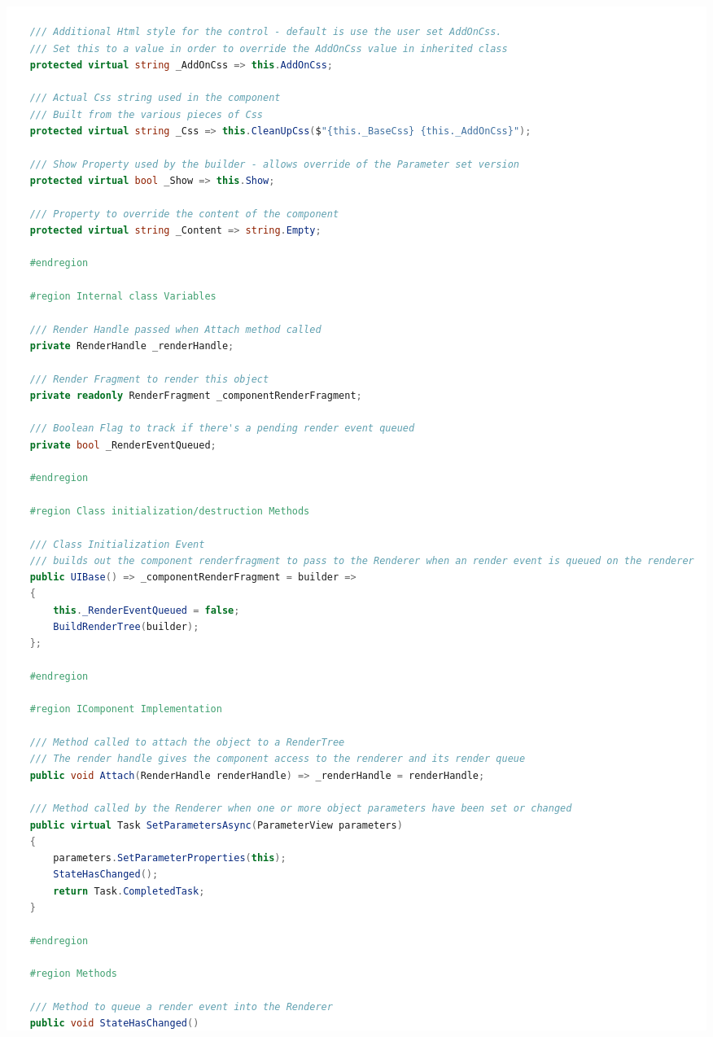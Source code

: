 ```c#

    /// Additional Html style for the control - default is use the user set AddOnCss.
    /// Set this to a value in order to override the AddOnCss value in inherited class
    protected virtual string _AddOnCss => this.AddOnCss;

    /// Actual Css string used in the component
    /// Built from the various pieces of Css
    protected virtual string _Css => this.CleanUpCss($"{this._BaseCss} {this._AddOnCss}");

    /// Show Property used by the builder - allows override of the Parameter set version
    protected virtual bool _Show => this.Show;

    /// Property to override the content of the component
    protected virtual string _Content => string.Empty;

    #endregion

    #region Internal class Variables

    /// Render Handle passed when Attach method called
    private RenderHandle _renderHandle;

    /// Render Fragment to render this object
    private readonly RenderFragment _componentRenderFragment;

    /// Boolean Flag to track if there's a pending render event queued
    private bool _RenderEventQueued;

    #endregion

    #region Class initialization/destruction Methods

    /// Class Initialization Event
    /// builds out the component renderfragment to pass to the Renderer when an render event is queued on the renderer
    public UIBase() => _componentRenderFragment = builder =>
    {
        this._RenderEventQueued = false;
        BuildRenderTree(builder);
    };

    #endregion

    #region IComponent Implementation
        
    /// Method called to attach the object to a RenderTree
    /// The render handle gives the component access to the renderer and its render queue
    public void Attach(RenderHandle renderHandle) => _renderHandle = renderHandle;

    /// Method called by the Renderer when one or more object parameters have been set or changed
    public virtual Task SetParametersAsync(ParameterView parameters)
    {
        parameters.SetParameterProperties(this);
        StateHasChanged();
        return Task.CompletedTask;
    }

    #endregion

    #region Methods

    /// Method to queue a render event into the Renderer
    public void StateHasChanged()
```